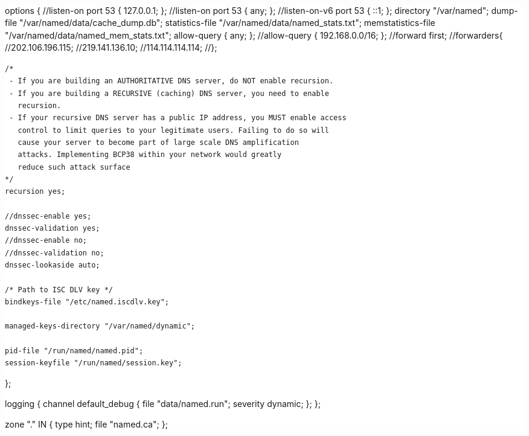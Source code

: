 options {
    //listen-on port 53 { 127.0.0.1; };
    //listen-on port 53 { any; };
    //listen-on-v6 port 53 { ::1; };
    directory     "/var/named";
    dump-file     "/var/named/data/cache_dump.db";
    statistics-file "/var/named/data/named_stats.txt";
    memstatistics-file "/var/named/data/named_mem_stats.txt";
    allow-query     { any; };
    //allow-query     { 192.168.0.0/16; };
    //forward first;
    //forwarders{
    //202.106.196.115;
    //219.141.136.10;
    //114.114.114.114;
    //};

    /* 
     - If you are building an AUTHORITATIVE DNS server, do NOT enable recursion.
     - If you are building a RECURSIVE (caching) DNS server, you need to enable 
       recursion. 
     - If your recursive DNS server has a public IP address, you MUST enable access 
       control to limit queries to your legitimate users. Failing to do so will
       cause your server to become part of large scale DNS amplification 
       attacks. Implementing BCP38 within your network would greatly
       reduce such attack surface 
    */
    recursion yes;

    //dnssec-enable yes;
    dnssec-validation yes;
    //dnssec-enable no;
    //dnssec-validation no;
    dnssec-lookaside auto;

    /* Path to ISC DLV key */
    bindkeys-file "/etc/named.iscdlv.key";

    managed-keys-directory "/var/named/dynamic";

    pid-file "/run/named/named.pid";
    session-keyfile "/run/named/session.key";
};

logging {
        channel default_debug {
                file "data/named.run";
                severity dynamic;
        };
};

zone "." IN {
    type hint;
    file "named.ca";
};
